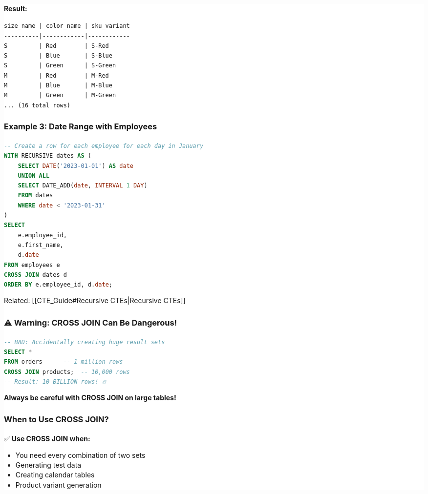 **Result:**
```
size_name | color_name | sku_variant
----------|------------|------------
S         | Red        | S-Red
S         | Blue       | S-Blue
S         | Green      | S-Green
M         | Red        | M-Red
M         | Blue       | M-Blue
M         | Green      | M-Green
... (16 total rows)
```

### Example 3: Date Range with Employees
```sql
-- Create a row for each employee for each day in January
WITH RECURSIVE dates AS (
    SELECT DATE('2023-01-01') AS date
    UNION ALL
    SELECT DATE_ADD(date, INTERVAL 1 DAY)
    FROM dates
    WHERE date < '2023-01-31'
)
SELECT 
    e.employee_id,
    e.first_name,
    d.date
FROM employees e
CROSS JOIN dates d
ORDER BY e.employee_id, d.date;
```

Related: [[CTE_Guide#Recursive CTEs|Recursive CTEs]]

### ⚠️ Warning: CROSS JOIN Can Be Dangerous!
```sql
-- BAD: Accidentally creating huge result sets
SELECT * 
FROM orders      -- 1 million rows
CROSS JOIN products;  -- 10,000 rows
-- Result: 10 BILLION rows! 🔥
```

**Always be careful with CROSS JOIN on large tables!**

### When to Use CROSS JOIN?

✅ **Use CROSS JOIN when:**
- You need every combination of two sets
- Generating test data
- Creating calendar tables
- Product variant generation
